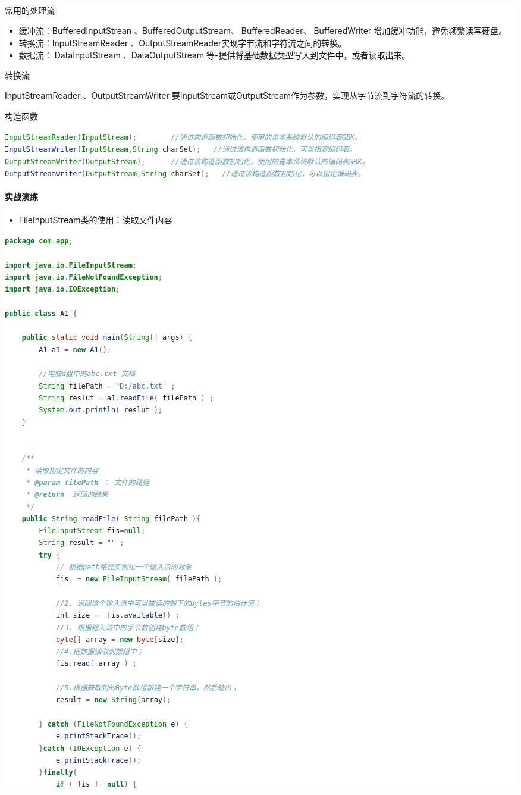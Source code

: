 
常用的处理流
* 缓冲流：BufferedInputStrean 、BufferedOutputStream、 BufferedReader、 BufferedWriter 增加缓冲功能，避免频繁读写硬盘。
* 转换流：InputStreamReader 、OutputStreamReader实现字节流和字符流之间的转换。
* 数据流： DataInputStream 、DataOutputStream 等-提供将基础数据类型写入到文件中，或者读取出来。

转换流

InputStreamReader 、OutputStreamWriter 要InputStream或OutputStream作为参数，实现从字节流到字符流的转换。

构造函数
```java
InputStreamReader(InputStream);        //通过构造函数初始化，使用的是本系统默认的编码表GBK。
InputStreamWriter(InputStream,String charSet);   //通过该构造函数初始化，可以指定编码表。
OutputStreamWriter(OutputStream);      //通过该构造函数初始化，使用的是本系统默认的编码表GBK。
OutputStreamwriter(OutputStream,String charSet);   //通过该构造函数初始化，可以指定编码表。
```
#### 实战演练
* FileInputStream类的使用：读取文件内容
```java
package com.app;

import java.io.FileInputStream;
import java.io.FileNotFoundException;
import java.io.IOException;

public class A1 {

    public static void main(String[] args) {
        A1 a1 = new A1();
    
        //电脑d盘中的abc.txt 文档
        String filePath = "D:/abc.txt" ;
        String reslut = a1.readFile( filePath ) ;
        System.out.println( reslut ); 
    }


    /**
     * 读取指定文件的内容
     * @param filePath ： 文件的路径
     * @return  返回的结果
     */
    public String readFile( String filePath ){
        FileInputStream fis=null;
        String result = "" ;
        try {
            // 根据path路径实例化一个输入流的对象
            fis  = new FileInputStream( filePath );

            //2. 返回这个输入流中可以被读的剩下的bytes字节的估计值；
            int size =  fis.available() ;
            //3. 根据输入流中的字节数创建byte数组；
            byte[] array = new byte[size];
            //4.把数据读取到数组中；
            fis.read( array ) ; 

            //5.根据获取到的Byte数组新建一个字符串，然后输出；
            result = new String(array); 

        } catch (FileNotFoundException e) {
            e.printStackTrace();
        }catch (IOException e) {
            e.printStackTrace();
        }finally{
            if ( fis != null) {
```